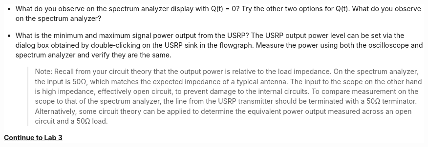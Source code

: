 - What do you observe on the spectrum analyzer display with Q(t) = 0? Try the other two options for Q(t). What do you observe on the spectrum analyzer?

- What is the minimum and maximum signal power output from the USRP? The USRP output power level can be set via the dialog box obtained by double‐clicking on the USRP sink in the flowgraph. Measure the power using both the oscilloscope and spectrum analyzer and verify they are the same.

  >Note: Recall from your circuit theory that the output power is relative to the load impedance. On the spectrum analyzer, the input is 50Ω, which matches the expected impedance of a typical antenna. The input to the scope on the other hand is high impedance, effectively open circuit, to prevent damage to the internal circuits. To compare measurement on the scope to that of the spectrum analyzer, the line from the USRP transmitter should be terminated with a 50Ω terminator. Alternatively, some circuit theory can be applied to determine the equivalent power output measured across an open circuit and a 50Ω load.

[**Continue to Lab 3**](../_lab3/lab3.md)
